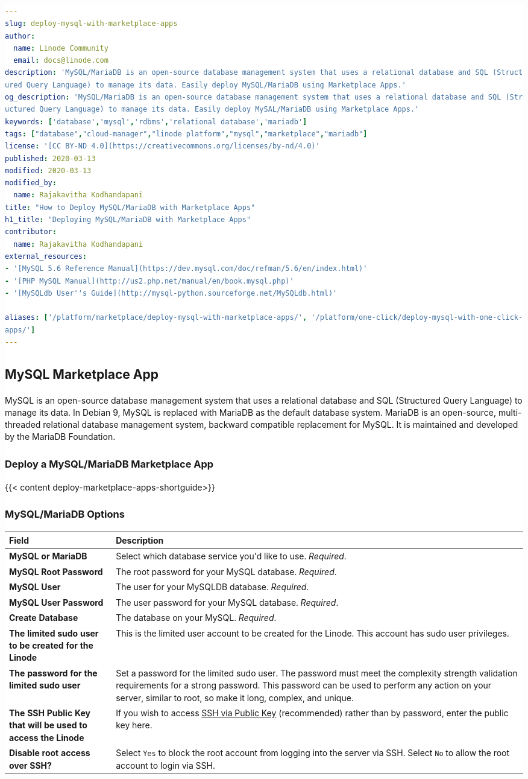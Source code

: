```yaml
---
slug: deploy-mysql-with-marketplace-apps
author:
  name: Linode Community
  email: docs@linode.com
description: 'MySQL/MariaDB is an open-source database management system that uses a relational database and SQL (Structured Query Language) to manage its data. Easily deploy MySQL/MariaDB using Marketplace Apps.'
og_description: 'MySQL/MariaDB is an open-source database management system that uses a relational database and SQL (Structured Query Language) to manage its data. Easily deploy MySAL/MariaDB using Marketplace Apps.'
keywords: ['database','mysql','rdbms','relational database','mariadb']
tags: ["database","cloud-manager","linode platform","mysql","marketplace","mariadb"]
license: '[CC BY-ND 4.0](https://creativecommons.org/licenses/by-nd/4.0)'
published: 2020-03-13
modified: 2020-03-13
modified_by:
  name: Rajakavitha Kodhandapani
title: "How to Deploy MySQL/MariaDB with Marketplace Apps"
h1_title: "Deploying MySQL/MariaDB with Marketplace Apps"
contributor:
  name: Rajakavitha Kodhandapani
external_resources:
- '[MySQL 5.6 Reference Manual](https://dev.mysql.com/doc/refman/5.6/en/index.html)'
- '[PHP MySQL Manual](http://us2.php.net/manual/en/book.mysql.php)'
- '[MySQLdb User''s Guide](http://mysql-python.sourceforge.net/MySQLdb.html)'

aliases: ['/platform/marketplace/deploy-mysql-with-marketplace-apps/', '/platform/one-click/deploy-mysql-with-one-click-apps/']
---
```


## MySQL Marketplace App

MySQL is an open-source database management system that uses a relational database and SQL (Structured Query Language) to manage its data. In Debian 9, MySQL is replaced with MariaDB as the default database system. MariaDB is an open-source, multi-threaded relational database management system, backward compatible replacement for MySQL. It is maintained and developed by the MariaDB Foundation.

### Deploy a MySQL/MariaDB Marketplace App

{{< content deploy-marketplace-apps-shortguide>}}

### MySQL/MariaDB Options

| **Field** | **Description** |
|:--------------|:------------|
| **MySQL or MariaDB** | Select which database service you'd like to use. *Required*. |
| **MySQL Root Password** | The root password for your MySQL database. *Required*. |
| **MySQL User** | The user for your MySQLDB database. *Required*. |
| **MySQL User Password** | The user password for your MySQL database. *Required*. |
| **Create Database** | The database on your MySQL. *Required*. |
| **The limited sudo user to be created for the Linode** | This is the limited user account to be created for the Linode. This account has sudo user privileges. |
| **The password for the limited sudo user** | Set a password for the limited sudo user. The password must meet the complexity strength validation requirements for a strong password. This password can be used to perform any action on your server, similar to root, so make it long, complex, and unique. |
| **The SSH Public Key that will be used to access the Linode** | If you wish to access [SSH via Public Key](/docs/security/authentication/use-public-key-authentication-with-ssh/) (recommended) rather than by password, enter the public key here. |
| **Disable root access over SSH?** | Select `Yes` to block the root account from logging into the server via SSH. Select `No` to allow the root account to login via SSH. |
